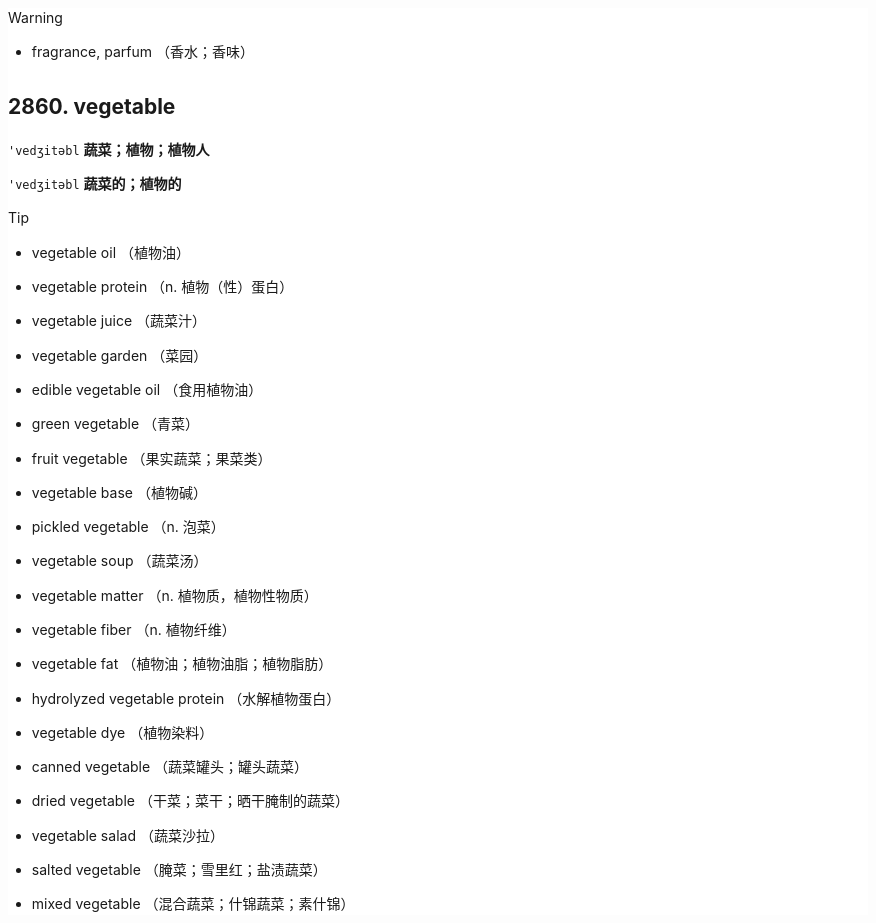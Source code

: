 > [!WARNING]
>
> - fragrance, parfum （香水；香味）
>

## 2860. vegetable

`'vedʒitəbl`  **蔬菜；植物；植物人**

`'vedʒitəbl`  **蔬菜的；植物的**

> [!TIP]
>
> - vegetable oil （植物油）
>
> - vegetable protein （n. 植物（性）蛋白）
>
> - vegetable juice （蔬菜汁）
>
> - vegetable garden （菜园）
>
> - edible vegetable oil （食用植物油）
>
> - green vegetable （青菜）
>
> - fruit vegetable （果实蔬菜；果菜类）
>
> - vegetable base （植物碱）
>
> - pickled vegetable （n. 泡菜）
>
> - vegetable soup （蔬菜汤）
>
> - vegetable matter （n. 植物质，植物性物质）
>
> - vegetable fiber （n. 植物纤维）
>
> - vegetable fat （植物油；植物油脂；植物脂肪）
>
> - hydrolyzed vegetable protein （水解植物蛋白）
>
> - vegetable dye （植物染料）
>
> - canned vegetable （蔬菜罐头；罐头蔬菜）
>
> - dried vegetable （干菜；菜干；晒干腌制的蔬菜）
>
> - vegetable salad （蔬菜沙拉）
>
> - salted vegetable （腌菜；雪里红；盐渍蔬菜）
>
> - mixed vegetable （混合蔬菜；什锦蔬菜；素什锦）
>

